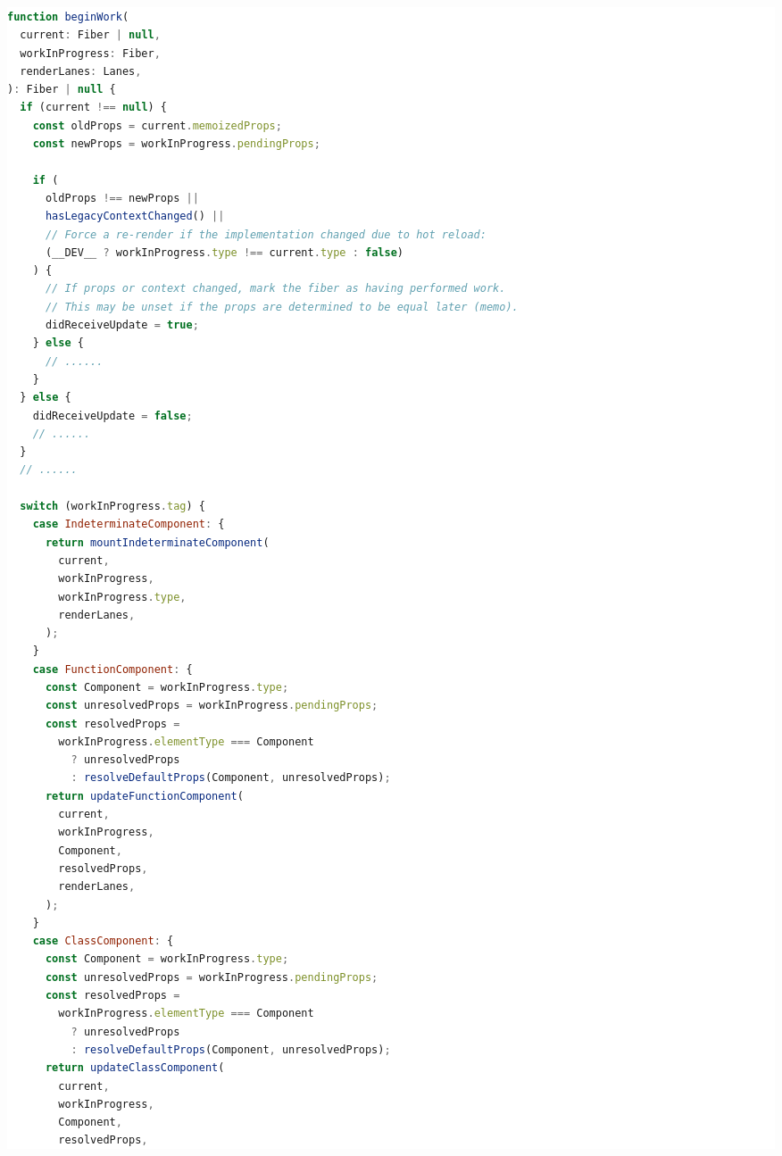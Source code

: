 ```js
function beginWork(
  current: Fiber | null,
  workInProgress: Fiber,
  renderLanes: Lanes,
): Fiber | null {
  if (current !== null) {
    const oldProps = current.memoizedProps;
    const newProps = workInProgress.pendingProps;

    if (
      oldProps !== newProps ||
      hasLegacyContextChanged() ||
      // Force a re-render if the implementation changed due to hot reload:
      (__DEV__ ? workInProgress.type !== current.type : false)
    ) {
      // If props or context changed, mark the fiber as having performed work.
      // This may be unset if the props are determined to be equal later (memo).
      didReceiveUpdate = true;
    } else {
      // ......
    }
  } else {
    didReceiveUpdate = false;
    // ......
  }
  // ......

  switch (workInProgress.tag) {
    case IndeterminateComponent: {
      return mountIndeterminateComponent(
        current,
        workInProgress,
        workInProgress.type,
        renderLanes,
      );
    }
    case FunctionComponent: {
      const Component = workInProgress.type;
      const unresolvedProps = workInProgress.pendingProps;
      const resolvedProps =
        workInProgress.elementType === Component
          ? unresolvedProps
          : resolveDefaultProps(Component, unresolvedProps);
      return updateFunctionComponent(
        current,
        workInProgress,
        Component,
        resolvedProps,
        renderLanes,
      );
    }
    case ClassComponent: {
      const Component = workInProgress.type;
      const unresolvedProps = workInProgress.pendingProps;
      const resolvedProps =
        workInProgress.elementType === Component
          ? unresolvedProps
          : resolveDefaultProps(Component, unresolvedProps);
      return updateClassComponent(
        current,
        workInProgress,
        Component,
        resolvedProps,
```